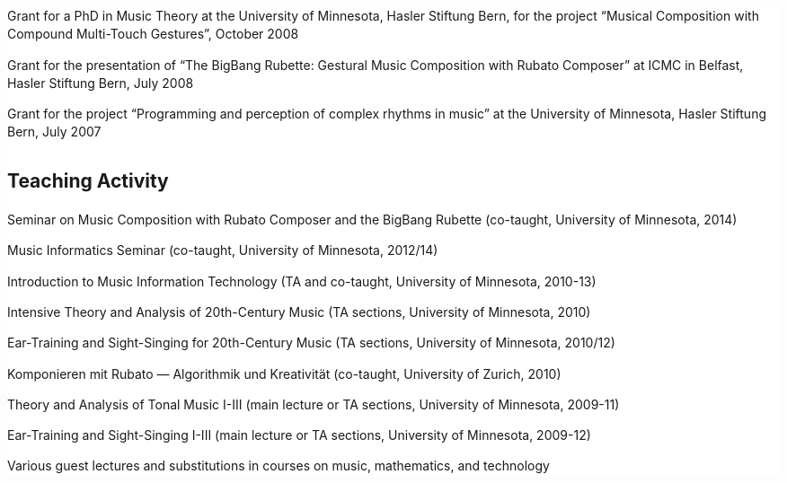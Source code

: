 Grant for a PhD in Music Theory at the University of Minnesota, Hasler Stiftung Bern, for the project “Musical Composition with Compound Multi-Touch Gestures”, October 2008

Grant for the presentation of “The BigBang Rubette: Gestural Music Composition with Rubato Composer” at ICMC in Belfast, Hasler Stiftung Bern, July 2008

Grant for the project “Programming and perception of complex rhythms in music” at the University of Minnesota, Hasler Stiftung Bern, July 2007

## Teaching Activity

Seminar on Music Composition with Rubato Composer and the BigBang Rubette (co-taught, University of Minnesota, 2014)

Music Informatics Seminar (co-taught, University of Minnesota, 2012/14)

Introduction to Music Information Technology (TA and co-taught, University of Minnesota, 2010-13)

Intensive Theory and Analysis of 20th-Century Music (TA sections, University of Minnesota, 2010)

Ear-Training and Sight-Singing for 20th-Century Music (TA sections, University of Minnesota, 2010/12)

Komponieren mit Rubato — Algorithmik und Kreativität (co-taught, University of Zurich, 2010)

Theory and Analysis of Tonal Music I-III (main lecture or TA sections, University of Minnesota, 2009-11)

Ear-Training and Sight-Singing I-III (main lecture or TA sections, University of Minnesota, 2009-12)

Various guest lectures and substitutions in courses on music, mathematics, and technology
